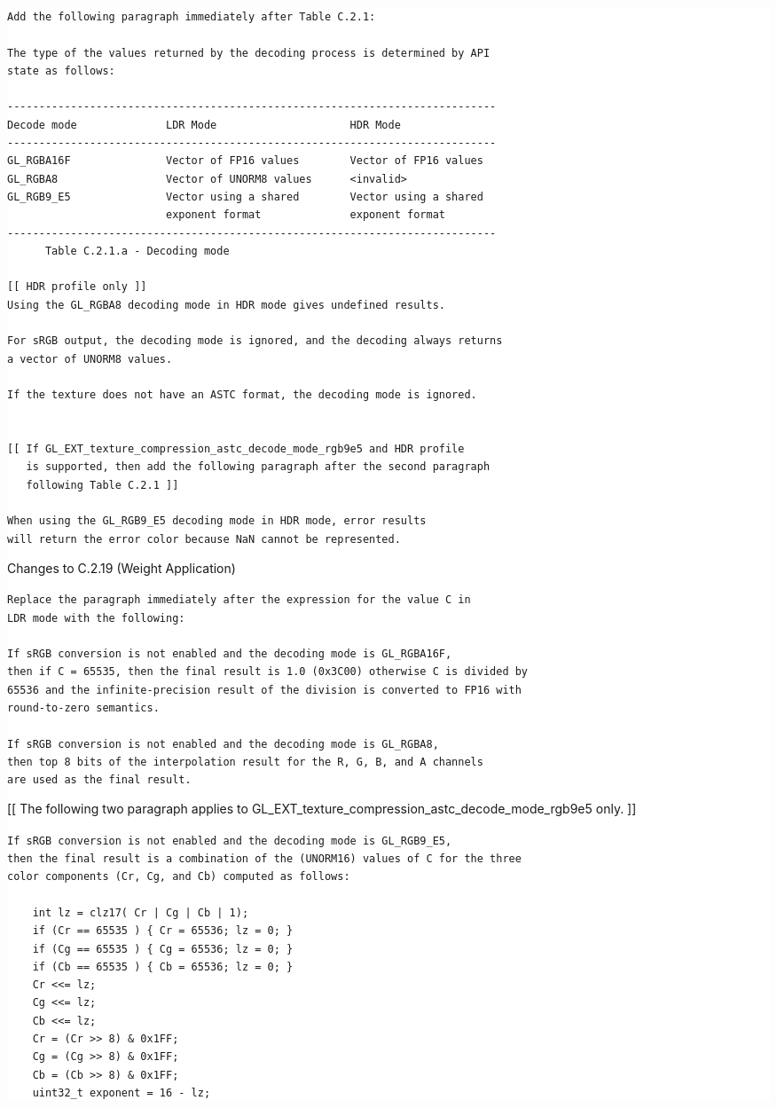 
    Add the following paragraph immediately after Table C.2.1:

    The type of the values returned by the decoding process is determined by API
    state as follows:

    -----------------------------------------------------------------------------
    Decode mode              LDR Mode                     HDR Mode
    -----------------------------------------------------------------------------
    GL_RGBA16F               Vector of FP16 values        Vector of FP16 values
    GL_RGBA8                 Vector of UNORM8 values      <invalid>
    GL_RGB9_E5               Vector using a shared        Vector using a shared
                             exponent format              exponent format
    -----------------------------------------------------------------------------
          Table C.2.1.a - Decoding mode

    [[ HDR profile only ]]
    Using the GL_RGBA8 decoding mode in HDR mode gives undefined results.

    For sRGB output, the decoding mode is ignored, and the decoding always returns
    a vector of UNORM8 values.

    If the texture does not have an ASTC format, the decoding mode is ignored.


    [[ If GL_EXT_texture_compression_astc_decode_mode_rgb9e5 and HDR profile
       is supported, then add the following paragraph after the second paragraph
       following Table C.2.1 ]]

    When using the GL_RGB9_E5 decoding mode in HDR mode, error results
    will return the error color because NaN cannot be represented.


Changes to C.2.19 (Weight Application)

    Replace the paragraph immediately after the expression for the value C in
    LDR mode with the following:

    If sRGB conversion is not enabled and the decoding mode is GL_RGBA16F,
    then if C = 65535, then the final result is 1.0 (0x3C00) otherwise C is divided by
    65536 and the infinite-precision result of the division is converted to FP16 with
    round-to-zero semantics.

    If sRGB conversion is not enabled and the decoding mode is GL_RGBA8,
    then top 8 bits of the interpolation result for the R, G, B, and A channels
    are used as the final result.

   [[ The following two paragraph applies to
      GL_EXT_texture_compression_astc_decode_mode_rgb9e5 only. ]]

    If sRGB conversion is not enabled and the decoding mode is GL_RGB9_E5,
    then the final result is a combination of the (UNORM16) values of C for the three
    color components (Cr, Cg, and Cb) computed as follows:

        int lz = clz17( Cr | Cg | Cb | 1);
        if (Cr == 65535 ) { Cr = 65536; lz = 0; }
        if (Cg == 65535 ) { Cg = 65536; lz = 0; }
        if (Cb == 65535 ) { Cb = 65536; lz = 0; }
        Cr <<= lz;
        Cg <<= lz;
        Cb <<= lz;
        Cr = (Cr >> 8) & 0x1FF;
        Cg = (Cg >> 8) & 0x1FF;
        Cb = (Cb >> 8) & 0x1FF;
        uint32_t exponent = 16 - lz;
